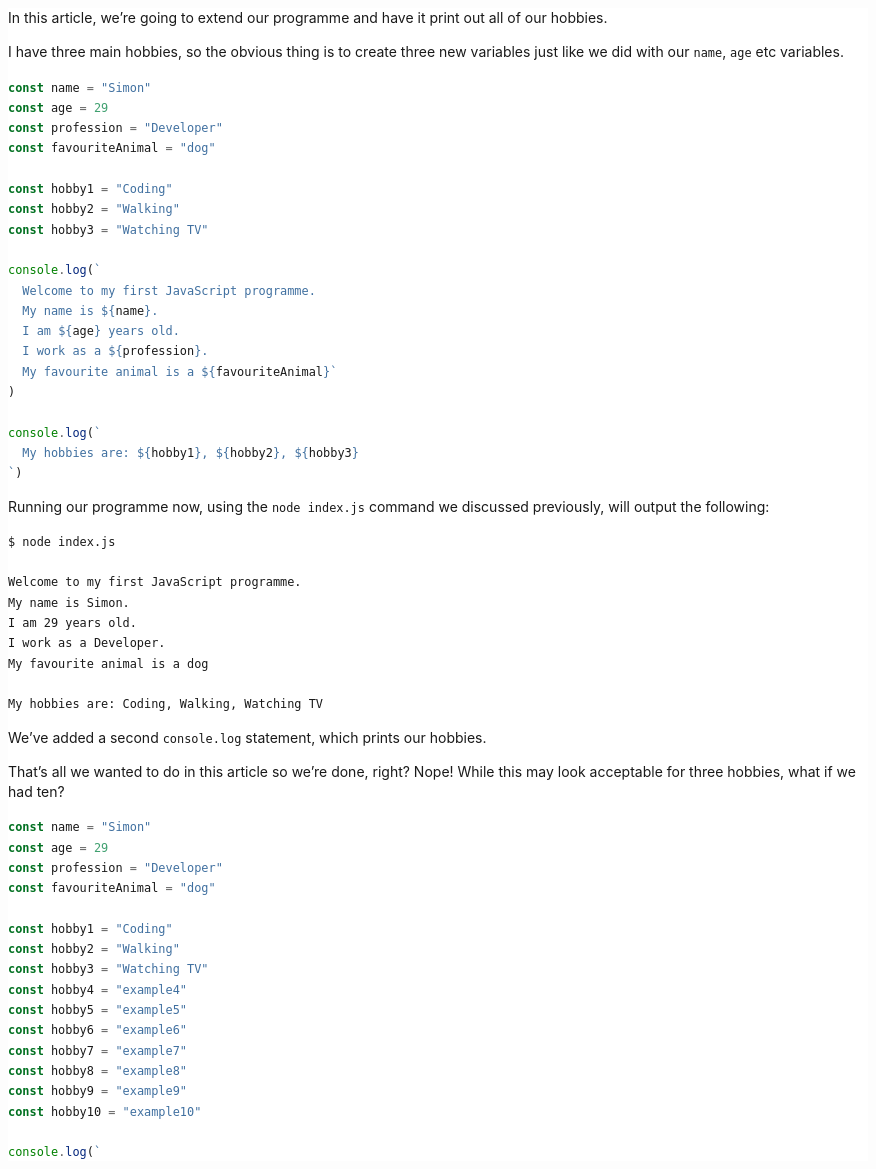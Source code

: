 In this article, we’re going to extend our programme and have it print out all of our hobbies.

I have three main hobbies, so the obvious thing is to create three new variables just like we did with our `name`, `age` etc variables.

```JavaScript
const name = "Simon"
const age = 29
const profession = "Developer"
const favouriteAnimal = "dog"

const hobby1 = "Coding"
const hobby2 = "Walking"
const hobby3 = "Watching TV"

console.log(`
  Welcome to my first JavaScript programme. 
  My name is ${name}. 
  I am ${age} years old. 
  I work as a ${profession}.
  My favourite animal is a ${favouriteAnimal}`
)

console.log(`
  My hobbies are: ${hobby1}, ${hobby2}, ${hobby3}
`)

```

Running our programme now, using the `node index.js` command we discussed previously, will output the following:

```Bash
$ node index.js

Welcome to my first JavaScript programme. 
My name is Simon. 
I am 29 years old. 
I work as a Developer.
My favourite animal is a dog

My hobbies are: Coding, Walking, Watching TV

```

We’ve added a second `console.log` statement, which prints our hobbies.

That’s all we wanted to do in this article so we’re done, right? Nope! While this may look acceptable for three hobbies, what if we had ten?

```JavaScript
const name = "Simon"
const age = 29
const profession = "Developer"
const favouriteAnimal = "dog"

const hobby1 = "Coding"
const hobby2 = "Walking"
const hobby3 = "Watching TV"
const hobby4 = "example4"
const hobby5 = "example5"
const hobby6 = "example6"
const hobby7 = "example7"
const hobby8 = "example8"
const hobby9 = "example9"
const hobby10 = "example10"

console.log(`
```